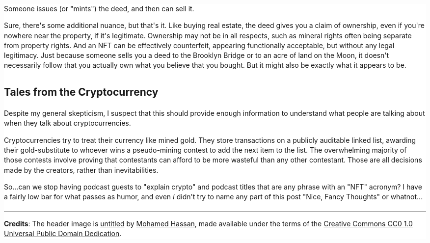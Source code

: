 Someone issues (or "mints") the deed, and then can sell it.

Sure, there's some additional nuance, but that's it.  Like buying real estate, the deed gives you a claim of ownership, even if you're nowhere near the property, if it's legitimate.  Ownership may not be in all respects, such as mineral rights often being separate from property rights.  And an NFT can be effectively counterfeit, appearing functionally acceptable, but without any legal legitimacy.  Just because someone sells you a deed to the Brooklyn Bridge or to an acre of land on the Moon, it doesn't necessarily follow that you actually own what you believe that you bought.  But it might also be exactly what it appears to be.

## Tales from the Cryptocurrency

Despite my general skepticism, I suspect that this should provide enough information to understand what people are talking about when they talk about cryptocurrencies.

Cryptocurrencies try to treat their currency like mined gold.  They store transactions on a publicly auditable linked list, awarding their gold-substitute to whoever wins a pseudo-mining contest to add the next item to the list.  The overwhelming majority of those contests involve proving that contestants can afford to be more wasteful than any other contestant.  Those are all decisions made by the creators, rather than inevitabilities.

So...can we stop having podcast guests to "explain crypto" and podcast titles that are any phrase with an "NFT" acronym?  I have a fairly low bar for what passes as humor, and even *I* didn't try to name any part of this post "Nice, Fancy Thoughts" or whatnot...

#### <i class="fab fa-ethereum"></i>

* * *

**Credits**:  The header image is [untitled](https://pxhere.com/en/photo/1435009) by [Mohamed Hassan](https://pxhere.com/en/photographer/767067), made available under the terms of the [Creative Commons CC0 1.0 Universal Public Domain Dedication](https://creativecommons.org/publicdomain/zero/1.0/).
